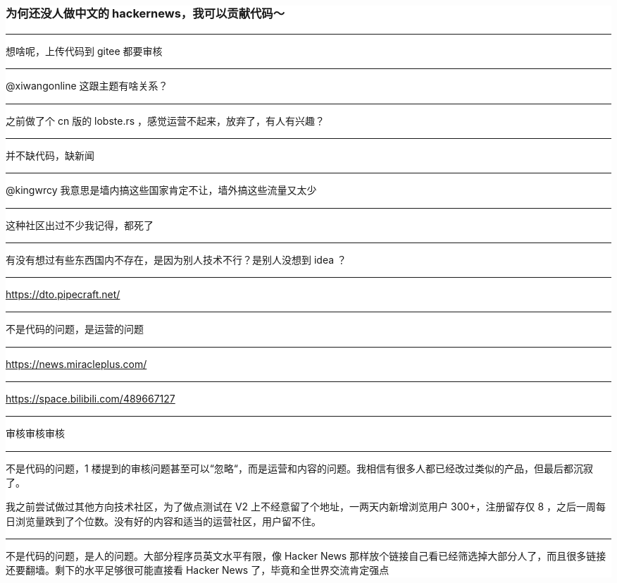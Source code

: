 ### 为何还没人做中文的 hackernews，我可以贡献代码～



---------------------------------------------------

想啥呢，上传代码到 gitee 都要审核

---------------------------------------------------

@xiwangonline 这跟主题有啥关系？

---------------------------------------------------

之前做了个 cn 版的 lobste.rs ，感觉运营不起来，放弃了，有人有兴趣？

---------------------------------------------------

并不缺代码，缺新闻

---------------------------------------------------

@kingwrcy 我意思是墙内搞这些国家肯定不让，墙外搞这些流量又太少

---------------------------------------------------

这种社区出过不少我记得，都死了

---------------------------------------------------

有没有想过有些东西国内不存在，是因为别人技术不行？是别人没想到 idea ？

---------------------------------------------------

https://dto.pipecraft.net/

---------------------------------------------------

不是代码的问题，是运营的问题

---------------------------------------------------

https://news.miracleplus.com/

---------------------------------------------------

https://space.bilibili.com/489667127

---------------------------------------------------

审核审核审核

---------------------------------------------------

不是代码的问题，1 楼提到的审核问题甚至可以“忽略“，而是运营和内容的问题。我相信有很多人都已经改过类似的产品，但最后都沉寂了。

我之前尝试做过其他方向技术社区，为了做点测试在 V2 上不经意留了个地址，一两天内新增浏览用户 300+，注册留存仅 8 ，之后一周每日浏览量跌到了个位数。没有好的内容和适当的运营社区，用户留不住。

---------------------------------------------------

不是代码的问题，是人的问题。大部分程序员英文水平有限，像 Hacker News 那样放个链接自己看已经筛选掉大部分人了，而且很多链接还要翻墙。剩下的水平足够很可能直接看 Hacker News 了，毕竟和全世界交流肯定强点
